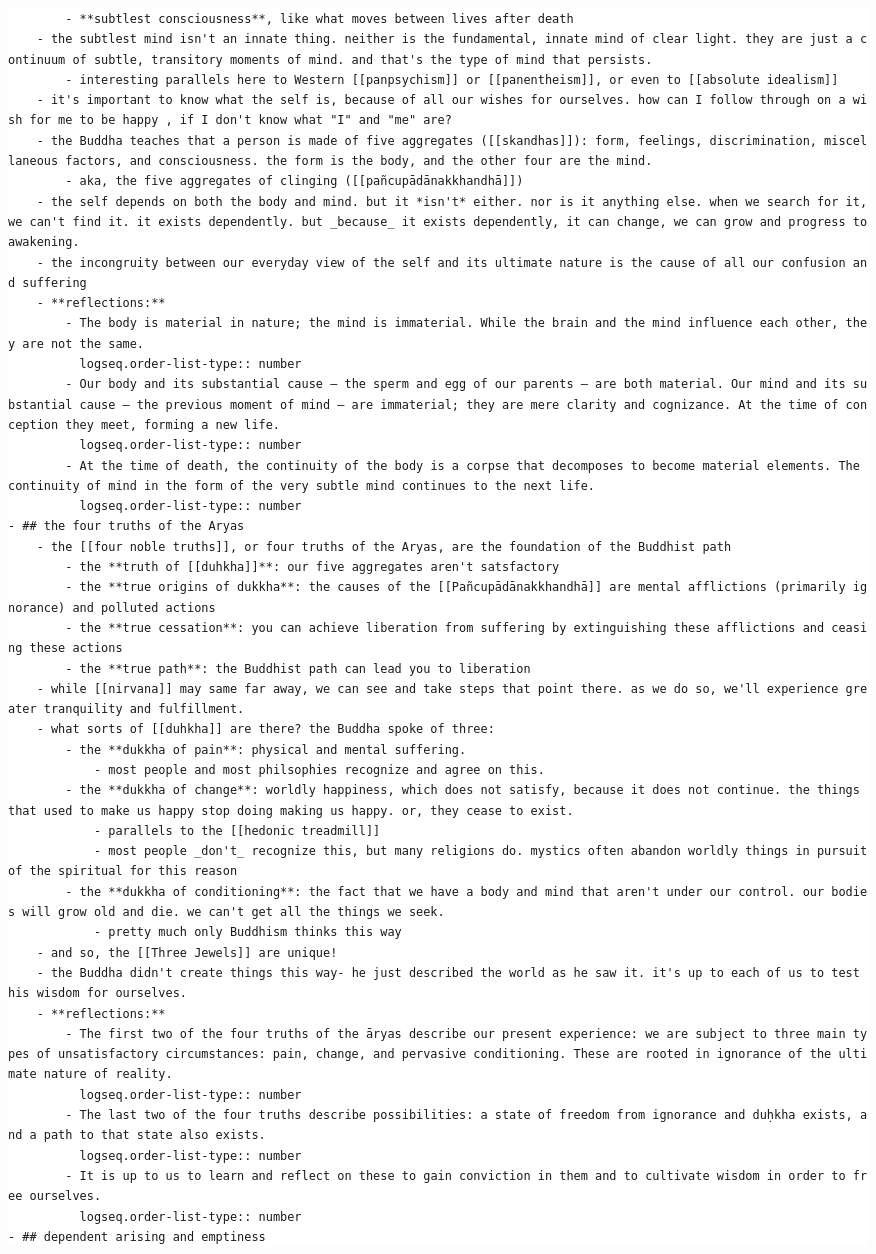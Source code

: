 			- **subtlest consciousness**, like what moves between lives after death
		- the subtlest mind isn't an innate thing. neither is the fundamental, innate mind of clear light. they are just a continuum of subtle, transitory moments of mind. and that's the type of mind that persists.
			- interesting parallels here to Western [[panpsychism]] or [[panentheism]], or even to [[absolute idealism]]
		- it's important to know what the self is, because of all our wishes for ourselves. how can I follow through on a wish for me to be happy , if I don't know what "I" and "me" are?
		- the Buddha teaches that a person is made of five aggregates ([[skandhas]]): form, feelings, discrimination, miscellaneous factors, and consciousness. the form is the body, and the other four are the mind.
			- aka, the five aggregates of clinging ([[pañcupādānakkhandhā]])
		- the self depends on both the body and mind. but it *isn't* either. nor is it anything else. when we search for it, we can't find it. it exists dependently. but _because_ it exists dependently, it can change, we can grow and progress to awakening.
		- the incongruity between our everyday view of the self and its ultimate nature is the cause of all our confusion and suffering
		- **reflections:**
			- The body is material in nature; the mind is immaterial. While the brain and the mind influence each other, they are not the same.
			  logseq.order-list-type:: number
			- Our body and its substantial cause — the sperm and egg of our parents — are both material. Our mind and its substantial cause — the previous moment of mind — are immaterial; they are mere clarity and cognizance. At the time of conception they meet, forming a new life.
			  logseq.order-list-type:: number
			- At the time of death, the continuity of the body is a corpse that decomposes to become material elements. The continuity of mind in the form of the very subtle mind continues to the next life.
			  logseq.order-list-type:: number
	- ## the four truths of the Aryas
		- the [[four noble truths]], or four truths of the Aryas, are the foundation of the Buddhist path
			- the **truth of [[duhkha]]**: our five aggregates aren't satsfactory
			- the **true origins of dukkha**: the causes of the [[Pañcupādānakkhandhā]] are mental afflictions (primarily ignorance) and polluted actions
			- the **true cessation**: you can achieve liberation from suffering by extinguishing these afflictions and ceasing these actions
			- the **true path**: the Buddhist path can lead you to liberation
		- while [[nirvana]] may same far away, we can see and take steps that point there. as we do so, we'll experience greater tranquility and fulfillment.
		- what sorts of [[duhkha]] are there? the Buddha spoke of three:
			- the **dukkha of pain**: physical and mental suffering.
				- most people and most philsophies recognize and agree on this.
			- the **dukkha of change**: worldly happiness, which does not satisfy, because it does not continue. the things that used to make us happy stop doing making us happy. or, they cease to exist.
				- parallels to the [[hedonic treadmill]]
				- most people _don't_ recognize this, but many religions do. mystics often abandon worldly things in pursuit of the spiritual for this reason
			- the **dukkha of conditioning**: the fact that we have a body and mind that aren't under our control. our bodies will grow old and die. we can't get all the things we seek.
				- pretty much only Buddhism thinks this way
		- and so, the [[Three Jewels]] are unique!
		- the Buddha didn't create things this way- he just described the world as he saw it. it's up to each of us to test his wisdom for ourselves.
		- **reflections:**
			- The first two of the four truths of the āryas describe our present experience: we are subject to three main types of unsatisfactory circumstances: pain, change, and pervasive conditioning. These are rooted in ignorance of the ultimate nature of reality.
			  logseq.order-list-type:: number
			- The last two of the four truths describe possibilities: a state of freedom from ignorance and duḥkha exists, and a path to that state also exists.
			  logseq.order-list-type:: number
			- It is up to us to learn and reflect on these to gain conviction in them and to cultivate wisdom in order to free ourselves.
			  logseq.order-list-type:: number
	- ## dependent arising and emptiness
